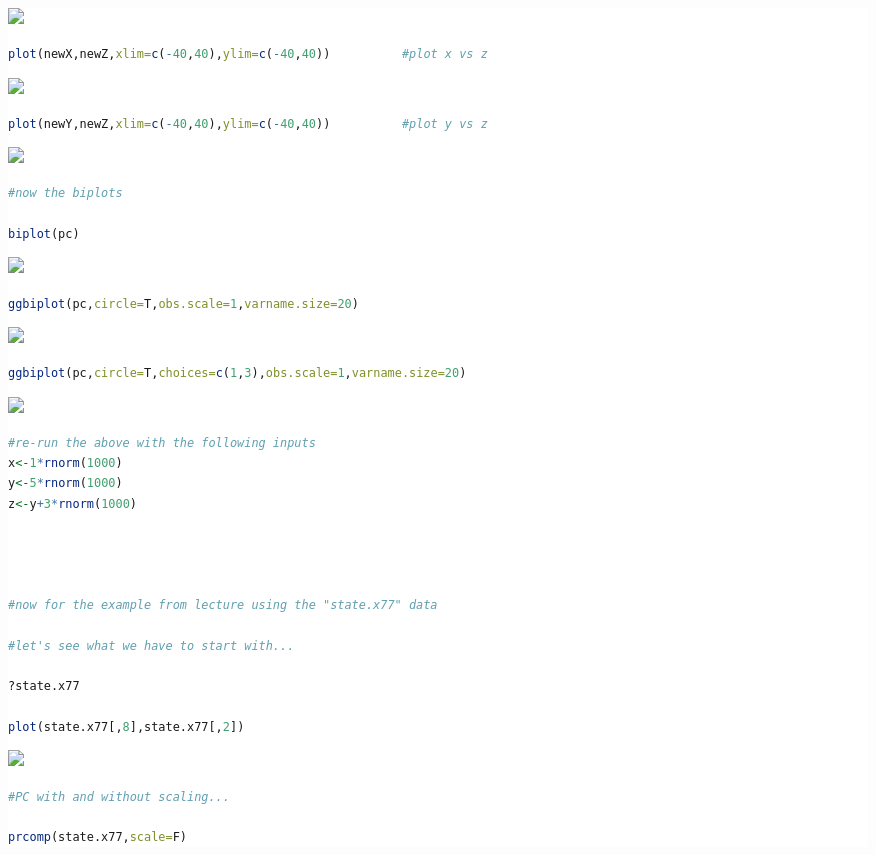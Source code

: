 ![](README_files/figure-gfm/unnamed-chunk-1-4.png)

``` r
plot(newX,newZ,xlim=c(-40,40),ylim=c(-40,40))          #plot x vs z
```

![](README_files/figure-gfm/unnamed-chunk-1-5.png)

``` r
plot(newY,newZ,xlim=c(-40,40),ylim=c(-40,40))          #plot y vs z
```

![](README_files/figure-gfm/unnamed-chunk-1-6.png)

``` r
#now the biplots

biplot(pc)
```

![](README_files/figure-gfm/unnamed-chunk-1-7.png)

``` r
ggbiplot(pc,circle=T,obs.scale=1,varname.size=20)
```

![](README_files/figure-gfm/unnamed-chunk-1-8.png)

``` r
ggbiplot(pc,circle=T,choices=c(1,3),obs.scale=1,varname.size=20)
```

![](README_files/figure-gfm/unnamed-chunk-1-9.png)

``` r
#re-run the above with the following inputs
x<-1*rnorm(1000)
y<-5*rnorm(1000)
z<-y+3*rnorm(1000)




#now for the example from lecture using the "state.x77" data

#let's see what we have to start with...

?state.x77

plot(state.x77[,8],state.x77[,2])
```

![](README_files/figure-gfm/unnamed-chunk-1-10.png)

``` r
#PC with and without scaling...

prcomp(state.x77,scale=F)
```
